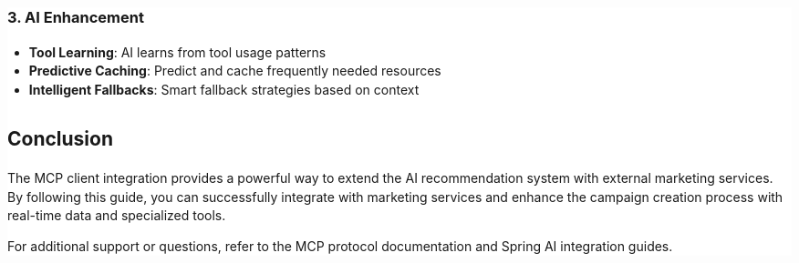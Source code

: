 ### 3. AI Enhancement

- **Tool Learning**: AI learns from tool usage patterns
- **Predictive Caching**: Predict and cache frequently needed resources
- **Intelligent Fallbacks**: Smart fallback strategies based on context

## Conclusion

The MCP client integration provides a powerful way to extend the AI recommendation system with external marketing services. By following this guide, you can successfully integrate with marketing services and enhance the campaign creation process with real-time data and specialized tools.

For additional support or questions, refer to the MCP protocol documentation and Spring AI integration guides.
